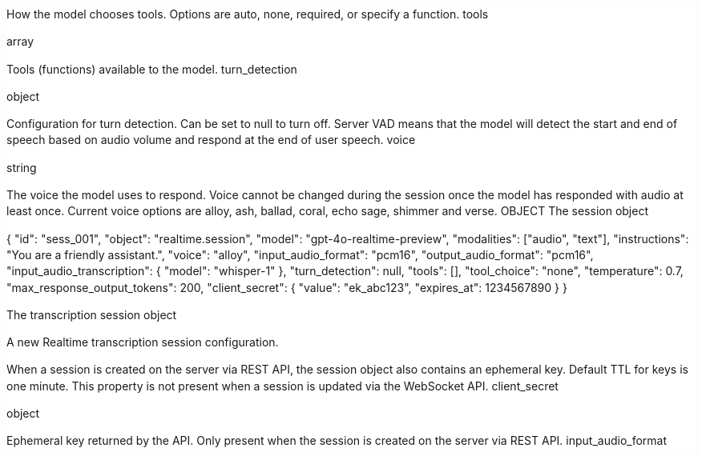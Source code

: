 How the model chooses tools. Options are auto, none, required, or specify a function.
tools

array

Tools (functions) available to the model.
turn_detection

object

Configuration for turn detection. Can be set to null to turn off. Server VAD means that the model will detect the start and end of speech based on audio volume and respond at the end of user speech.
voice

string

The voice the model uses to respond. Voice cannot be changed during the session once the model has responded with audio at least once. Current voice options are alloy, ash, ballad, coral, echo sage, shimmer and verse.
OBJECT The session object

{
  "id": "sess_001",
  "object": "realtime.session",
  "model": "gpt-4o-realtime-preview",
  "modalities": ["audio", "text"],
  "instructions": "You are a friendly assistant.",
  "voice": "alloy",
  "input_audio_format": "pcm16",
  "output_audio_format": "pcm16",
  "input_audio_transcription": {
      "model": "whisper-1"
  },
  "turn_detection": null,
  "tools": [],
  "tool_choice": "none",
  "temperature": 0.7,
  "max_response_output_tokens": 200,
  "client_secret": {
    "value": "ek_abc123", 
    "expires_at": 1234567890
  }
}

The transcription session object

A new Realtime transcription session configuration.

When a session is created on the server via REST API, the session object also contains an ephemeral key. Default TTL for keys is one minute. This property is not present when a session is updated via the WebSocket API.
client_secret

object

Ephemeral key returned by the API. Only present when the session is created on the server via REST API.
input_audio_format
